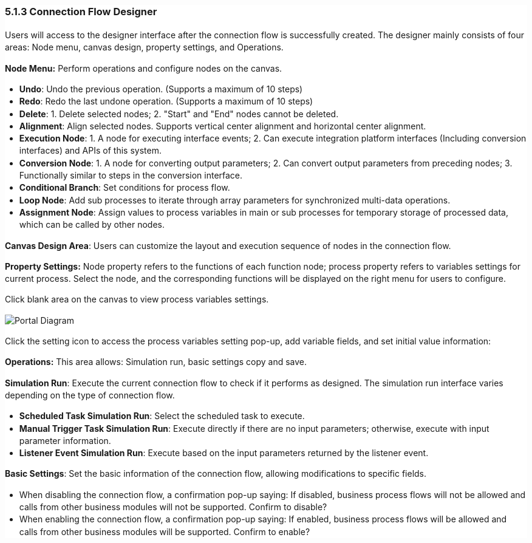 ### 5.1.3 Connection Flow Designer

Users will access to the designer interface after the connection flow is successfully created. The designer mainly consists of four areas: Node menu, canvas design, property settings, and Operations.

**Node Menu:**
Perform operations and configure nodes on the canvas.

- **Undo**: Undo the previous operation. (Supports a maximum of 10 steps)
- **Redo**: Redo the last undone operation. (Supports a maximum of 10 steps)
- **Delete**: 1. Delete selected nodes; 2. "Start" and "End" nodes cannot be deleted.
- **Alignment**: Align selected nodes. Supports vertical center alignment and horizontal center alignment.
- **Execution Node**: 1. A node for executing interface events; 2. Can execute integration platform interfaces (Including conversion interfaces) and APIs of this system.
- **Conversion Node**: 1. A node for converting output parameters; 2. Can convert output parameters from preceding nodes; 3. Functionally similar to steps in the conversion interface.
- **Conditional Branch**: Set conditions for process flow.
- **Loop Node**: Add sub processes to iterate through array parameters for synchronized multi-data operations.
- **Assignment Node**: Assign values to process variables in main or sub processes for temporary storage of processed data, which can be called by other nodes.

**Canvas Design Area**: Users can customize the layout and execution sequence of nodes in the connection flow.

**Property Settings:**
Node property refers to the functions of each function node; process property refers to variables settings for current process. Select the node, and the corresponding functions will be displayed on the right menu for users to configure.

Click blank area on the canvas to view process variables settings.

<div style={{ display: 'flex', justifyContent: 'left' }}>
  <img src="/img/Connection Flow Designer.png" alt="Portal Diagram" width="800" />
</div>

Click the setting icon to access the process variables setting pop-up, add variable fields, and set initial value information:

**Operations:**
This area allows: Simulation run, basic settings copy and save.

**Simulation Run**: Execute the current connection flow to check if it performs as designed. The simulation run interface varies depending on the type of connection flow.
- **Scheduled Task Simulation Run**: Select the scheduled task to execute.
- **Manual Trigger Task Simulation Run**: Execute directly if there are no input parameters; otherwise, execute with input parameter information.
- **Listener Event Simulation Run**: Execute based on the input parameters returned by the listener event.

**Basic Settings**: Set the basic information of the connection flow, allowing modifications to specific fields.
- When disabling the connection flow, a confirmation pop-up saying: If disabled, business process flows will not be allowed and calls from other business modules will not be supported. Confirm to disable?
- When enabling the connection flow, a confirmation pop-up saying: If enabled, business process flows will be allowed and calls from other business modules will be supported. Confirm to enable?

